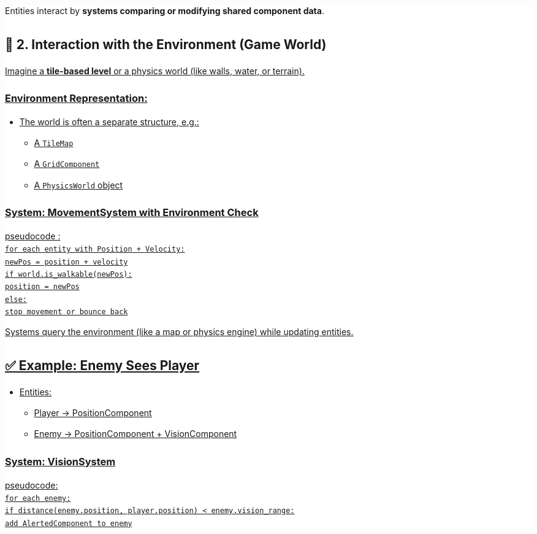 Entities interact by **systems comparing or modifying shared component data**.

## 🧭 2\. Interaction with the Environment (Game World) <a href="#🧭-2.-interaction-with-the-environment-(game-world)" />

Imagine a **tile-based level** or a physics world (like walls, water, or terrain).

### Environment Representation: <a href="#environment-representation:" />

* The world is often a separate structure, e.g.:

  * A `TileMap`

  * A `GridComponent`

  * A `PhysicsWorld` object

### System: MovementSystem with Environment Check <a href="#system:-movementsystem-with-environment-check" />

pseudocode :  
`for each entity with Position + Velocity:`  
    `newPos = position + velocity`  
    `if world.is_walkable(newPos):`  
        `position = newPos`  
    `else:`  
        `stop movement or bounce back`

Systems query the environment (like a map or physics engine) while updating entities.

## ✅ Example: Enemy Sees Player <a href="#✅-example:-enemy-sees-player" />

* Entities:

  * Player → PositionComponent

  * Enemy → PositionComponent \+ VisionComponent

### System: VisionSystem <a href="#system:-visionsystem" />

pseudocode:  
`for each enemy:`  
    `if distance(enemy.position, player.position) < enemy.vision_range:`  
        `add AlertedComponent to enemy`

